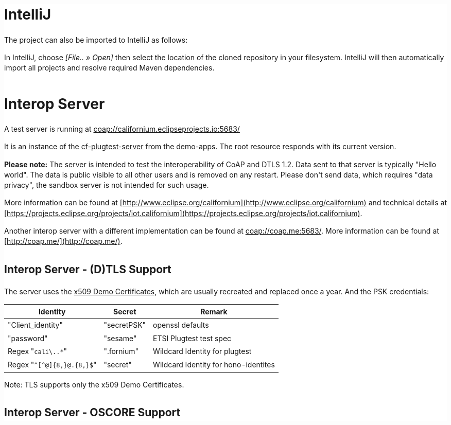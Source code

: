 # IntelliJ

The project can also be imported to IntelliJ as follows:

In IntelliJ, choose *[File.. &raquo; Open]* then select the location of the cloned repository in your filesystem. IntelliJ will then automatically import all projects and resolve required Maven dependencies.

# Interop Server

A test server is running at <a href="coap://californium.eclipseprojects.io:5683/">coap://californium.eclipseprojects.io:5683/</a>

It is an instance of the [cf-plugtest-server](https://repo.eclipse.org/content/repositories/californium-releases/org/eclipse/californium/cf-plugtest-server/3.10.0/cf-plugtest-server-3.10.0.jar) from the demo-apps.
The root resource responds with its current version.

**Please note:**
The server is intended to test the interoperability of CoAP and DTLS 1.2. Data sent to that server is typically "Hello world". The data is public visible to all other users and is removed on any restart. Please don't send data, which requires "data privacy", the sandbox server is not intended for such usage. 

More information can be found at [http://www.eclipse.org/californium](http://www.eclipse.org/californium) and technical details at [https://projects.eclipse.org/projects/iot.californium](https://projects.eclipse.org/projects/iot.californium).

Another interop server with a different implementation can be found at
[coap://coap.me:5683/](coap://coap.me:5683/).
More information can be found at [http://coap.me/](http://coap.me/).

## Interop Server - (D)TLS Support

The server uses the [x509 Demo Certificates](/demo_certs), which are usually recreated and replaced once a year.
And the PSK credentials:

| Identity | Secret | Remark |
| -------- | ------ | ------ |
| "Client_identity" | "secretPSK" | openssl defaults |
| "password" | "sesame" | ETSI Plugtest test spec |
| Regex "`cali\..*`" | ".fornium" | Wildcard Identity for plugtest |
| Regex "`^[^@]{8,}@.{8,}$`" | "secret" | Wildcard Identity for hono-identites |

Note: TLS supports only the x509 Demo Certificates.

## Interop Server - OSCORE Support
